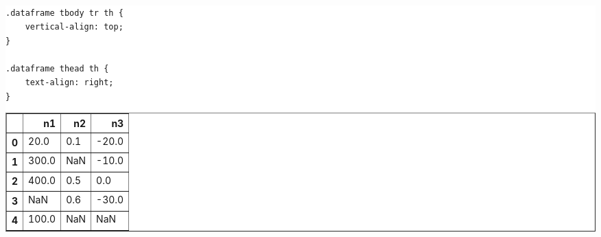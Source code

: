     .dataframe tbody tr th {
        vertical-align: top;
    }

    .dataframe thead th {
        text-align: right;
    }
</style>
<table border="1" class="dataframe">
  <thead>
    <tr style="text-align: right;">
      <th></th>
      <th>n1</th>
      <th>n2</th>
      <th>n3</th>
    </tr>
  </thead>
  <tbody>
    <tr>
      <th>0</th>
      <td>20.0</td>
      <td>0.1</td>
      <td>-20.0</td>
    </tr>
    <tr>
      <th>1</th>
      <td>300.0</td>
      <td>NaN</td>
      <td>-10.0</td>
    </tr>
    <tr>
      <th>2</th>
      <td>400.0</td>
      <td>0.5</td>
      <td>0.0</td>
    </tr>
    <tr>
      <th>3</th>
      <td>NaN</td>
      <td>0.6</td>
      <td>-30.0</td>
    </tr>
    <tr>
      <th>4</th>
      <td>100.0</td>
      <td>NaN</td>
      <td>NaN</td>
    </tr>
  </tbody>
</table>
</div>
